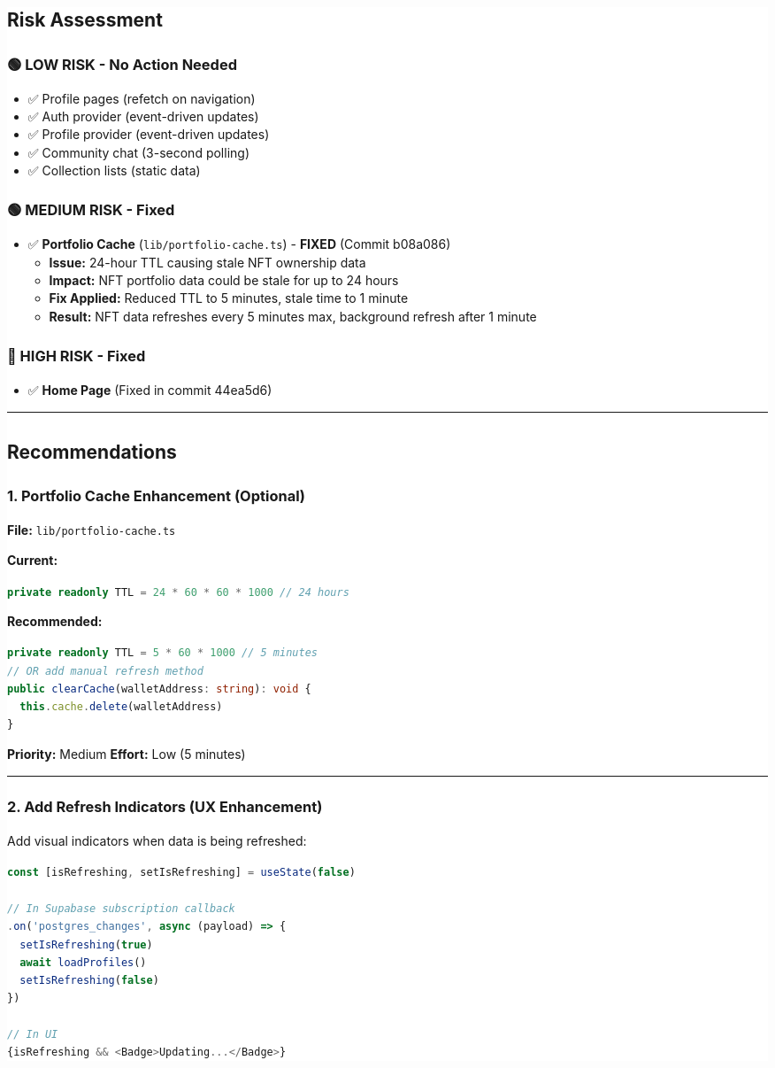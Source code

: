 
## Risk Assessment

### 🟢 LOW RISK - No Action Needed
- ✅ Profile pages (refetch on navigation)
- ✅ Auth provider (event-driven updates)
- ✅ Profile provider (event-driven updates)
- ✅ Community chat (3-second polling)
- ✅ Collection lists (static data)

### 🟢 MEDIUM RISK - Fixed
- ✅ **Portfolio Cache** (`lib/portfolio-cache.ts`) - **FIXED** (Commit b08a086)
  - **Issue:** 24-hour TTL causing stale NFT ownership data
  - **Impact:** NFT portfolio data could be stale for up to 24 hours
  - **Fix Applied:** Reduced TTL to 5 minutes, stale time to 1 minute
  - **Result:** NFT data refreshes every 5 minutes max, background refresh after 1 minute

### 🔴 HIGH RISK - Fixed
- ✅ **Home Page** (Fixed in commit 44ea5d6)

---

## Recommendations

### 1. Portfolio Cache Enhancement (Optional)

**File:** `lib/portfolio-cache.ts`

**Current:**
```typescript
private readonly TTL = 24 * 60 * 60 * 1000 // 24 hours
```

**Recommended:**
```typescript
private readonly TTL = 5 * 60 * 1000 // 5 minutes
// OR add manual refresh method
public clearCache(walletAddress: string): void {
  this.cache.delete(walletAddress)
}
```

**Priority:** Medium
**Effort:** Low (5 minutes)

---

### 2. Add Refresh Indicators (UX Enhancement)

Add visual indicators when data is being refreshed:

```typescript
const [isRefreshing, setIsRefreshing] = useState(false)

// In Supabase subscription callback
.on('postgres_changes', async (payload) => {
  setIsRefreshing(true)
  await loadProfiles()
  setIsRefreshing(false)
})

// In UI
{isRefreshing && <Badge>Updating...</Badge>}
```
